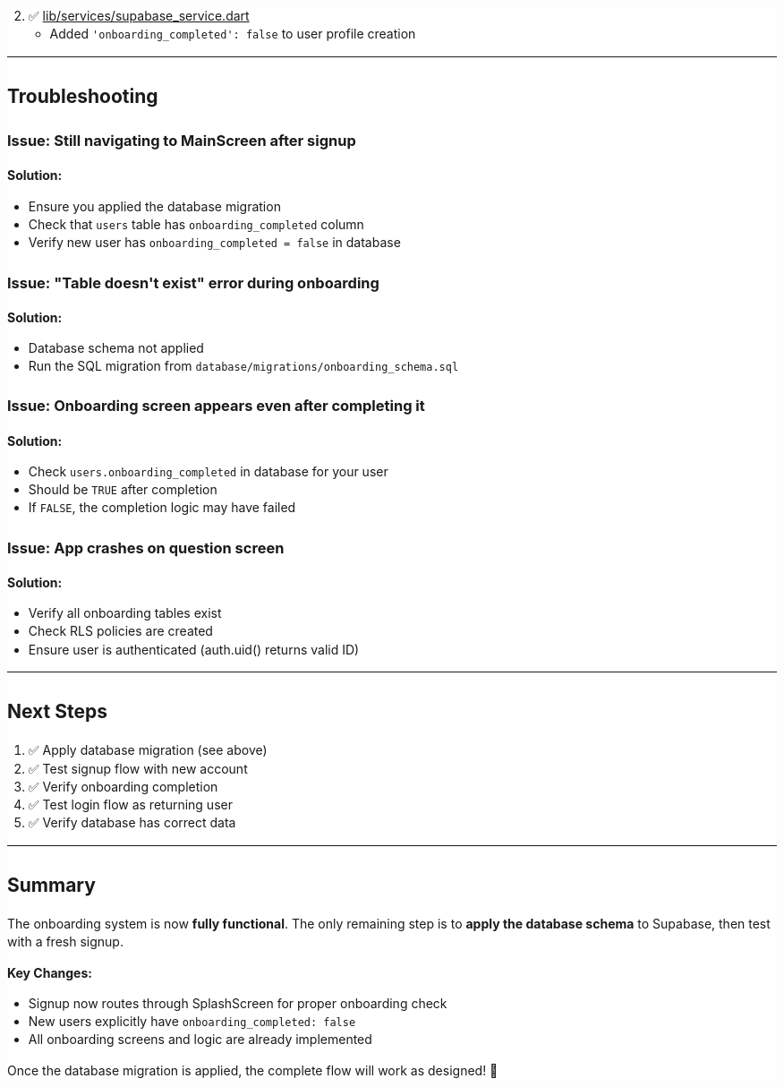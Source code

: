2. ✅ [lib/services/supabase_service.dart](lib/services/supabase_service.dart)
   - Added `'onboarding_completed': false` to user profile creation

---

## Troubleshooting

### Issue: Still navigating to MainScreen after signup
**Solution:**
- Ensure you applied the database migration
- Check that `users` table has `onboarding_completed` column
- Verify new user has `onboarding_completed = false` in database

### Issue: "Table doesn't exist" error during onboarding
**Solution:**
- Database schema not applied
- Run the SQL migration from `database/migrations/onboarding_schema.sql`

### Issue: Onboarding screen appears even after completing it
**Solution:**
- Check `users.onboarding_completed` in database for your user
- Should be `TRUE` after completion
- If `FALSE`, the completion logic may have failed

### Issue: App crashes on question screen
**Solution:**
- Verify all onboarding tables exist
- Check RLS policies are created
- Ensure user is authenticated (auth.uid() returns valid ID)

---

## Next Steps

1. ✅ Apply database migration (see above)
2. ✅ Test signup flow with new account
3. ✅ Verify onboarding completion
4. ✅ Test login flow as returning user
5. ✅ Verify database has correct data

---

## Summary

The onboarding system is now **fully functional**. The only remaining step is to **apply the database schema** to Supabase, then test with a fresh signup.

**Key Changes:**
- Signup now routes through SplashScreen for proper onboarding check
- New users explicitly have `onboarding_completed: false`
- All onboarding screens and logic are already implemented

Once the database migration is applied, the complete flow will work as designed! 🎉
